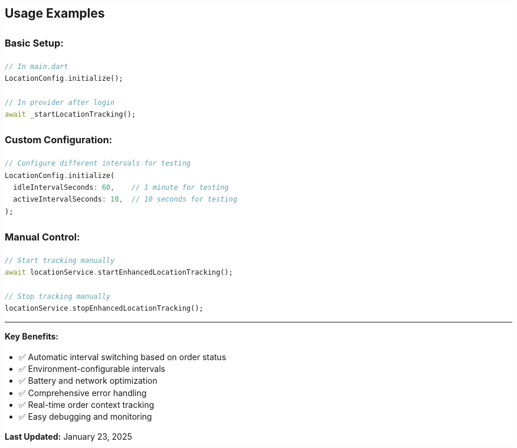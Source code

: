 ## Usage Examples

### Basic Setup:
```dart
// In main.dart
LocationConfig.initialize();

// In provider after login
await _startLocationTracking();
```

### Custom Configuration:
```dart
// Configure different intervals for testing
LocationConfig.initialize(
  idleIntervalSeconds: 60,    // 1 minute for testing
  activeIntervalSeconds: 10,  // 10 seconds for testing
);
```

### Manual Control:
```dart
// Start tracking manually
await locationService.startEnhancedLocationTracking();

// Stop tracking manually
locationService.stopEnhancedLocationTracking();
```

---

**Key Benefits:**
- ✅ Automatic interval switching based on order status
- ✅ Environment-configurable intervals
- ✅ Battery and network optimization
- ✅ Comprehensive error handling
- ✅ Real-time order context tracking
- ✅ Easy debugging and monitoring

**Last Updated:** January 23, 2025